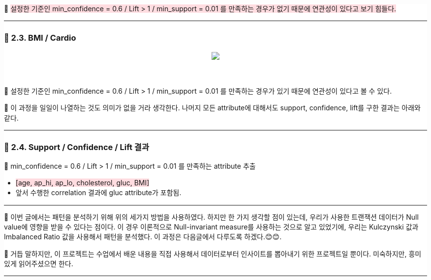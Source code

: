 🚩 <span style="background-color:#ffdce0">설정한 기준인 min_confidence = 0.6 / Lift > 1 / min_support = 0.01 를 만족하는 경우가 없기 때문에 연관성이 있다고 보기 힘들다.</span><br>  

***

### 📌 2.3. BMI / Cardio  

<p align="center"><img src="https://user-images.githubusercontent.com/65170165/171838819-58902551-f820-45d9-880b-18d2011d5cee.png" width="1500" /></p><br>  

🚩  설정한 기준인 min_confidence = 0.6 / Lift > 1 / min_support = 0.01 를 만족하는 경우가 있기 때문에 연관성이 있다고 볼 수 있다.<br>  

🚩 이 과정을 일일이 나열하는 것도 의미가 없을 거라 생각한다. 나머지 모든 attribute에 대해서도 support, confidence, lift를 구한 결과는 아래와 같다.<br>  

***  

### 📌 2.4. Support / Confidence / Lift 결과  

🐍 min_confidence = 0.6 / Lift > 1 / min_support = 0.01 를 만족하는 attribute 추출<br>  
  - <span style="background-color:#ffdce0">[age, ap_hi, ap_lo, cholesterol, gluc, BMI]</span>  
  - 앞서 수행한 correlation 결과에 gluc attribute가 포함됨.  
  
***  

🐍 이번 글에서는 패턴을 분석하기 위해 위의 세가지 방법을 사용하였다. 하지만 한 가지 생각할 점이 있는데, 우리가 사용한 트랜잭션 데이터가 Null value에 영향을 받을 수 있다는 점이다. 이 경우 이론적으로 Null-invariant measure를 사용하는 것으로 알고 있었기에, 우리는 Kulczynski 값과 Imbalanced Ratio 값을 사용해서 패턴을 분석했다. 이 과정은 다음글에서 다루도록 하겠다.😊😊.<br>  

🐍 거듭 말하지만, 이 프로젝트는 수업에서 배운 내용을 직접 사용해서 데이터로부터 인사이트를 뽑아내기 위한 프로젝트일 뿐이다. 미숙하지만, 흥미있게 읽어주셨으면 한다.<br>  

***  
  
